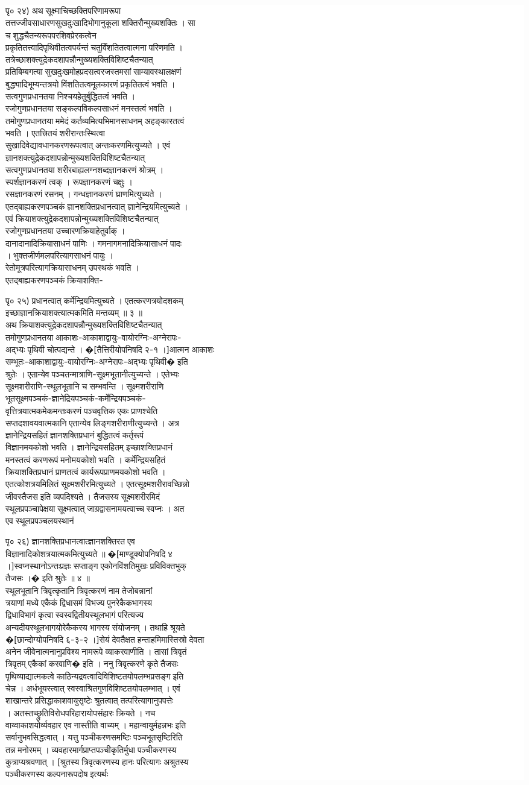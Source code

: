 पृ० २४) अथ सूक्ष्माचिच्छक्तिपरिणामरूपा   
तत्तज्जीवसाधारणसुखदुःखादिभोगानुकूला शक्तिरौन्मुख्यशक्तिः । सा   
च शुद्धचैतन्यरूपपरशिवप्रेरकत्वेन   
प्रकृतितत्त्वादिपृथिवीतत्वपर्यन्तं चतुर्विंशतितत्वात्मना परिणमति ।   
तत्रेच्छाशक्त्युद्रेकदशापन्नौन्मुख्यशक्तिविशिष्टचैतन्यात्   
प्रतिबिम्बगत्या सुखदुःखमोहप्रदसत्वरजस्तमसां साम्यावस्थालक्षणं   
बुद्ध्यादिभूम्यन्तत्रयो विंशतितत्वमूलकारणं प्रकृतितत्वं भवति ।   
सत्वगुणप्रधानतया निश्चयहेतुर्बुद्धितत्वं भवति ।   
रजोगुणप्रधानतया सङ्कल्पविकल्पसाधनं मनस्तत्वं भवति ।   
तमोगुणप्रधानतया ममेदं कर्तव्यमित्यभिमानसाधनम् अहङ्कारतत्वं   
भवति । एतत्त्रितयं शरीरान्तःस्थित्वा   
सुखादिवेद्यावधानकरणरूपत्वात् अन्तःकरणमित्युच्यते । एवं   
ज्ञानशक्त्युद्रेकदशापन्नोन्मुख्यशक्तिविशिष्टचैतन्यात्   
सत्वगुणप्रधानतया शरीरबाह्यलग्नशब्दज्ञानकरणं श्रोत्रम् ।   
स्पर्शज्ञानकरणं त्वक् । रूपज्ञानकरणं चक्षुः ।   
रसज्ञानकरणं रसनम् । गन्धज्ञानकरणं घ्राणमित्युच्यते ।   
एतद्बाह्यकरणपञ्चकं ज्ञानशक्तिप्रधानत्वात् ज्ञानेन्द्रियमित्युच्यते ।   
एवं क्रियाशक्त्युद्रेकदशापन्नोन्मुख्यशक्तिविशिष्टचैतन्यात्   
रजोगुणप्रधानतया उच्चारणक्रियाहेतुर्वाक् ।   
दानादानादिक्रियासाधनं पाणिः । गमनागमनादिक्रियासाधनं पादः   
। भुक्तजीर्णमलपरित्यागसाधनं पायुः ।   
रेतोमूत्रपरित्यागक्रियासाधनम् उपस्थकं भवति ।   
एतद्बाह्यकरणपञ्चकं क्रियाशक्ति-  
  
पृ० २५) प्रधानत्वात् कर्मेन्द्रियमित्युच्यते । एतत्करणत्रयोदशकम्   
इच्छाज्ञानक्रियाशक्त्यात्मकमिति मन्तव्यम् ॥ ३ ॥  
अथ क्रियाशक्त्युद्रेकदशापन्नौन्मुख्यशक्तिविशिष्टचैतन्यात्   
तमोगुणप्रधानतया आकाशः-आकाशाद्वायुः-वायोरग्निः-अग्नेरापः-  
अद्भ्यः पृथिवी चोत्पद्यन्ते । �[तैत्तिरीयोपनिषदि २-१ ।]आत्मन आकाशः   
सम्भूतः-आकाशाद्वायुः-वायोरग्निः-अग्नेरापः-अद्भ्यः पृथिवी� इति   
श्रुतेः । एतान्येव पञ्चतन्मात्राणि-सूक्ष्मभूतानीत्युच्यन्ते । एतेभ्यः   
सूक्ष्मशरीराणि-स्थूलभूतानि च सम्भवन्ति । सूक्ष्मशरीराणि   
भूतसूक्ष्मपञ्चकं-ज्ञानेद्रियपञ्चकं-कर्मेन्द्रियपञ्चकं-  
वृत्तित्रयात्मकमेकमन्तःकरणं पञ्चवृत्तिक एकः प्राणश्चेति   
सप्तदशावयवात्मकानि एतान्येव लिङ्गशरीराणीत्युच्यन्ते । अत्र   
ज्ञानेन्द्रियसहितं ज्ञानशक्तिप्रधानं बुद्धितत्वं कर्तृरूपं   
विज्ञानमयकोशो भवति । ज्ञानेन्द्रियसहितम् इच्छाशक्तिप्रधानं   
मनस्तत्वं करणरूपं मनोमयकोशो भवति । कर्मेन्द्रियसहितं   
क्रियाशक्तिप्रधानं प्राणतत्वं कार्यरूपप्राणमयकोशो भवति ।   
एतत्कोशत्रयमिलितं सूक्ष्मशरीरमित्युच्यते । एतत्सूक्ष्मशरीरावच्छिन्नो   
जीवस्तैजस इति व्यपदिश्यते । तैजसस्य सूक्ष्मशरीरमिदं   
स्थूलप्रपञ्चापेक्षया सूक्ष्मत्वात् जाग्रद्वासनामयत्वाच्च स्वप्नः । अत   
एव स्थूलप्रपञ्चलयस्थानं  
  
पृ० २६) ज्ञानशक्तिप्रधानत्वात्ज्ञानशक्तिरत एव   
विज्ञानादिकोशत्रयात्मकमित्युच्यते ॥ �[माण्डूक्योपनिषदि ४   
।]स्वप्नस्थानोऽन्तःप्रज्ञः सप्ताङ्ग एकोनविंशतिमुखः प्रविविक्तभुक्   
तैजसः ।� इति श्रुतेः ॥ ४ ॥  
स्थूलभूतानि त्रिवृत्कृतानि त्रिवृत्करणं नाम तेजोबन्नानां   
त्रयाणां मध्ये एकैकं द्विधासमं विभज्य पुनरेकैकभागस्य   
द्विधाविभागं कृत्वा स्वस्वद्वितीयस्थूलभागं परित्यज्य   
अन्यदीयस्थूलभागयोरेकैकस्य भागस्य संयोजनम् । तथाहि श्रूयते   
�[छान्दोग्योपनिषदि ६-३-२ ।]सेयं देवतैक्षत हन्ताहमिमास्तिस्रो देवता   
अनेन जीवेनात्मनानुप्रविश्य नामरूपे व्याकरवाणीति । तासां त्रिवृतं   
त्रिवृतम् एकैकां करवाणि� इति । ननु त्रिवृत्करणे कृते तैजसः   
पृथिव्याद्यात्मकत्वे काठिन्यद्रवत्वादिविशिष्टतयोपलम्भप्रसङ्ग इति   
चेन्न । अर्धभूयस्त्वात् स्वस्वाश्रितगुणविशिष्टतयोपलम्भात् । एवं   
शाखान्तरे प्रसिद्धाकाशवायुसृष्टेः श्रुतत्वात् तत्परित्यागानुपपत्तेः   
। अतस्तच्छ्रुतिविरोधपरिहारायोपसंहारः क्रियते । नच   
वाय्वाकाशयोर्व्यवहार एव नास्तीति वाच्यम् । महान्वायुर्महन्नभः इति   
सर्वानुभवसिद्धत्वात् । यत्तु पञ्चीकरणसमष्टिः पञ्चभूतसृष्टिरिति   
तन्न मनोरमम् । व्यवहारमार्गप्राप्तपञ्चीकृतिर्मुधा पञ्चीकरणस्य   
कुत्राप्यश्रवणात् । [श्रुतस्य त्रिवृत्करणस्य हानः परित्यागः अश्रुतस्य   
पञ्चीकरणस्य कल्पनारूपदोष इत्यर्थः   